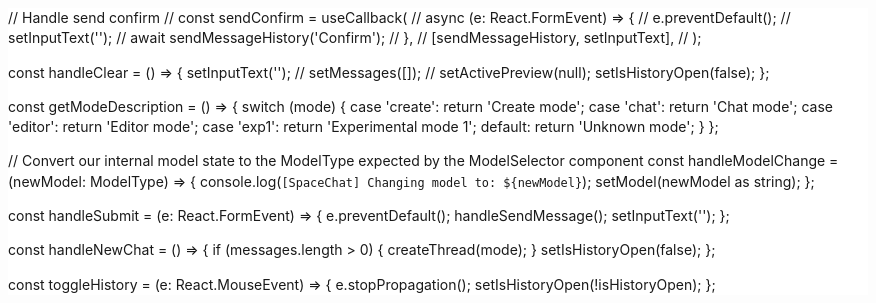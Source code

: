   // Handle send confirm
  // const sendConfirm = useCallback(
  //   async (e: React.FormEvent) => {
  //     e.preventDefault();
  //     setInputText('');
  //     await sendMessageHistory('Confirm');
  //   },
  //   [sendMessageHistory, setInputText],
  // );

  const handleClear = () => {
    setInputText('');
    // setMessages([]);
    // setActivePreview(null);
    setIsHistoryOpen(false);
  };

  const getModeDescription = () => {
    switch (mode) {
      case 'create':
        return 'Create mode';
      case 'chat':
        return 'Chat mode';
      case 'editor':
        return 'Editor mode';
      case 'exp1':
        return 'Experimental mode 1';
      default:
        return 'Unknown mode';
    }
  };

  // Convert our internal model state to the ModelType expected by the ModelSelector component
  const handleModelChange = (newModel: ModelType) => {
    console.log(`[SpaceChat] Changing model to: ${newModel}`);
    setModel(newModel as string);
  };

  const handleSubmit = (e: React.FormEvent) => {
    e.preventDefault();
    handleSendMessage();
    setInputText('');
  };

  const handleNewChat = () => {
    if (messages.length > 0) {
      createThread(mode);
    }
    setIsHistoryOpen(false);
  };

  const toggleHistory = (e: React.MouseEvent) => {
    e.stopPropagation();
    setIsHistoryOpen(!isHistoryOpen);
  };
